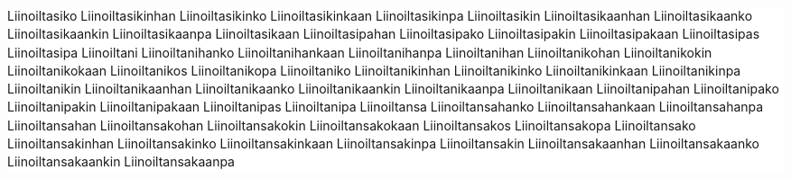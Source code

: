 Liinoiltasiko
Liinoiltasikinhan
Liinoiltasikinko
Liinoiltasikinkaan
Liinoiltasikinpa
Liinoiltasikin
Liinoiltasikaanhan
Liinoiltasikaanko
Liinoiltasikaankin
Liinoiltasikaanpa
Liinoiltasikaan
Liinoiltasipahan
Liinoiltasipako
Liinoiltasipakin
Liinoiltasipakaan
Liinoiltasipas
Liinoiltasipa
Liinoiltani
Liinoiltanihanko
Liinoiltanihankaan
Liinoiltanihanpa
Liinoiltanihan
Liinoiltanikohan
Liinoiltanikokin
Liinoiltanikokaan
Liinoiltanikos
Liinoiltanikopa
Liinoiltaniko
Liinoiltanikinhan
Liinoiltanikinko
Liinoiltanikinkaan
Liinoiltanikinpa
Liinoiltanikin
Liinoiltanikaanhan
Liinoiltanikaanko
Liinoiltanikaankin
Liinoiltanikaanpa
Liinoiltanikaan
Liinoiltanipahan
Liinoiltanipako
Liinoiltanipakin
Liinoiltanipakaan
Liinoiltanipas
Liinoiltanipa
Liinoiltansa
Liinoiltansahanko
Liinoiltansahankaan
Liinoiltansahanpa
Liinoiltansahan
Liinoiltansakohan
Liinoiltansakokin
Liinoiltansakokaan
Liinoiltansakos
Liinoiltansakopa
Liinoiltansako
Liinoiltansakinhan
Liinoiltansakinko
Liinoiltansakinkaan
Liinoiltansakinpa
Liinoiltansakin
Liinoiltansakaanhan
Liinoiltansakaanko
Liinoiltansakaankin
Liinoiltansakaanpa